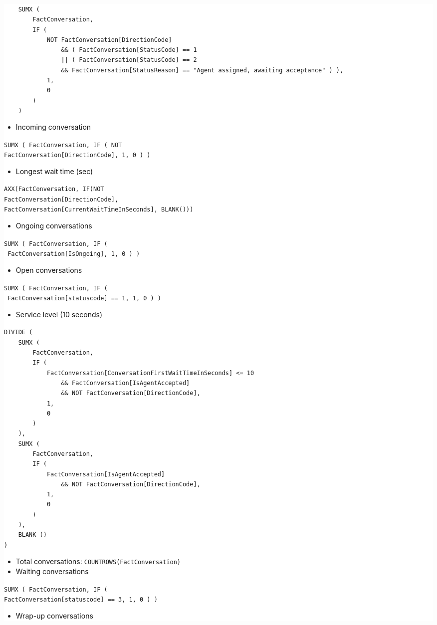 ```
    SUMX ( 
        FactConversation, 
        IF ( 
            NOT FactConversation[DirectionCode] 
                && ( FactConversation[StatusCode] == 1 
                || ( FactConversation[StatusCode] == 2 
                && FactConversation[StatusReason] == "Agent assigned, awaiting acceptance" ) ), 
            1, 
            0 
        ) 
    )
```
- Incoming conversation 
```
SUMX ( FactConversation, IF ( NOT 
FactConversation[DirectionCode], 1, 0 ) )
```
- Longest wait time (sec)
```
AXX(FactConversation, IF(NOT 
FactConversation[DirectionCode], 
FactConversation[CurrentWaitTimeInSeconds], BLANK())) 
```
- Ongoing conversations
```
SUMX ( FactConversation, IF (
 FactConversation[IsOngoing], 1, 0 ) ) 
```
- Open conversations 
```
SUMX ( FactConversation, IF (
 FactConversation[statuscode] == 1, 1, 0 ) )
```
- Service level (10 seconds) 
```
DIVIDE ( 
    SUMX ( 
        FactConversation, 
        IF ( 
            FactConversation[ConversationFirstWaitTimeInSeconds] <= 10 
                && FactConversation[IsAgentAccepted] 
                && NOT FactConversation[DirectionCode], 
            1, 
            0 
        ) 
    ), 
    SUMX ( 
        FactConversation, 
        IF ( 
            FactConversation[IsAgentAccepted] 
                && NOT FactConversation[DirectionCode], 
            1, 
            0 
        ) 
    ), 
    BLANK () 
) 
```
- Total conversations: `COUNTROWS(FactConversation)`
- Waiting conversations
```
SUMX ( FactConversation, IF ( 
FactConversation[statuscode] == 3, 1, 0 ) )
```
- Wrap-up conversations
```
```